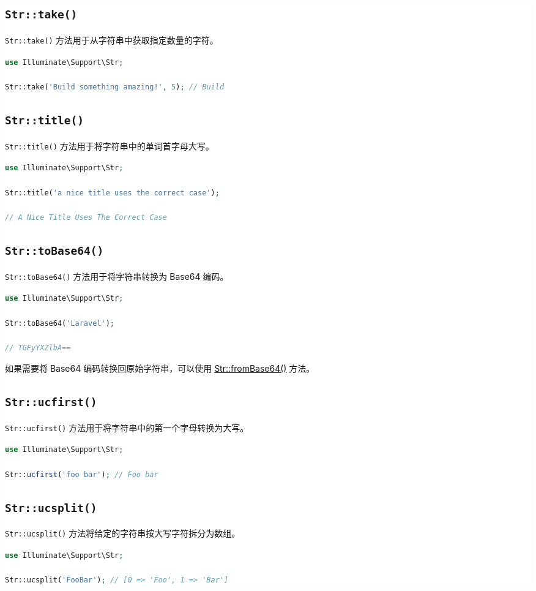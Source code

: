 ## `Str::take()`

`Str::take()` 方法用于从字符串中获取指定数量的字符。

```php
use Illuminate\Support\Str;

Str::take('Build something amazing!', 5); // Build
```

## `Str::title()`

`Str::title()` 方法用于将字符串中的单词首字母大写。

```php
use Illuminate\Support\Str;

Str::title('a nice title uses the correct case');

// A Nice Title Uses The Correct Case
```
<a id="str-tobase64"></a>

## `Str::toBase64()`

`Str::toBase64()` 方法用于将字符串转换为 Base64 编码。

```php
use Illuminate\Support\Str;

Str::toBase64('Laravel');

// TGFyYXZlbA==
```

如果需要将 Base64 编码转换回原始字符串，可以使用 [Str::fromBase64()](#str-frombase64) 方法。

## `Str::ucfirst()`

`Str::ucfirst()` 方法用于将字符串中的第一个字母转换为大写。

```php
use Illuminate\Support\Str;

Str::ucfirst('foo bar'); // Foo bar
```

## `Str::ucsplit()`

`Str::ucsplit()` 方法将给定的字符串按大写字符拆分为数组。

```php
use Illuminate\Support\Str;
 
Str::ucsplit('FooBar'); // [0 => 'Foo', 1 => 'Bar']
```
